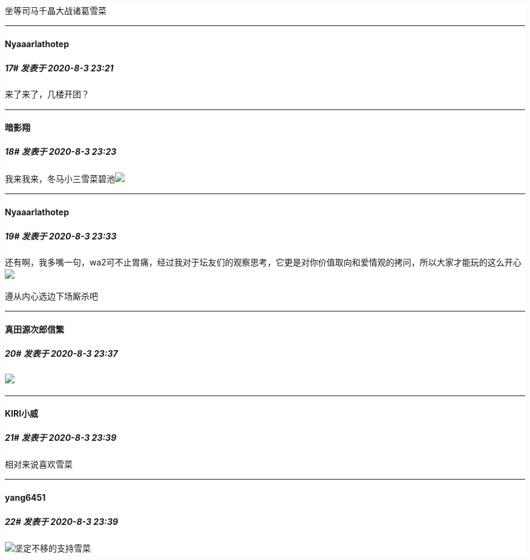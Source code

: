 
坐等司马千晶大战诸葛雪菜


-----

####  Nyaaarlathotep  
##### 17#       发表于 2020-8-3 23:21


来了来了，几楼开团？


-----

####  暗影翔  
##### 18#       发表于 2020-8-3 23:23


我来我来，冬马小三雪菜碧池<img src="https://static.saraba1st.com/image/smiley/face2017/037.png" referrerpolicy="no-referrer">


-----

####  Nyaaarlathotep  
##### 19#       发表于 2020-8-3 23:33


还有啊，我多嘴一句，wa2可不止胃痛，经过我对于坛友们的观察思考，它更是对你价值取向和爱情观的拷问，所以大家才能玩的这么开心<img src="https://static.saraba1st.com/image/smiley/face2017/067.png" referrerpolicy="no-referrer">

遵从内心选边下场厮杀吧


-----

####  真田源次郎信繁  
##### 20#       发表于 2020-8-3 23:37


<img src="https://static.saraba1st.com/image/smiley/face2017/067.png" referrerpolicy="no-referrer">


-----

####  KIRI小威  
##### 21#       发表于 2020-8-3 23:39


相对来说喜欢雪菜


-----

####  yang6451  
##### 22#       发表于 2020-8-3 23:39


<img src="https://static.saraba1st.com/image/smiley/face2017/066.png" referrerpolicy="no-referrer">坚定不移的支持雪菜

